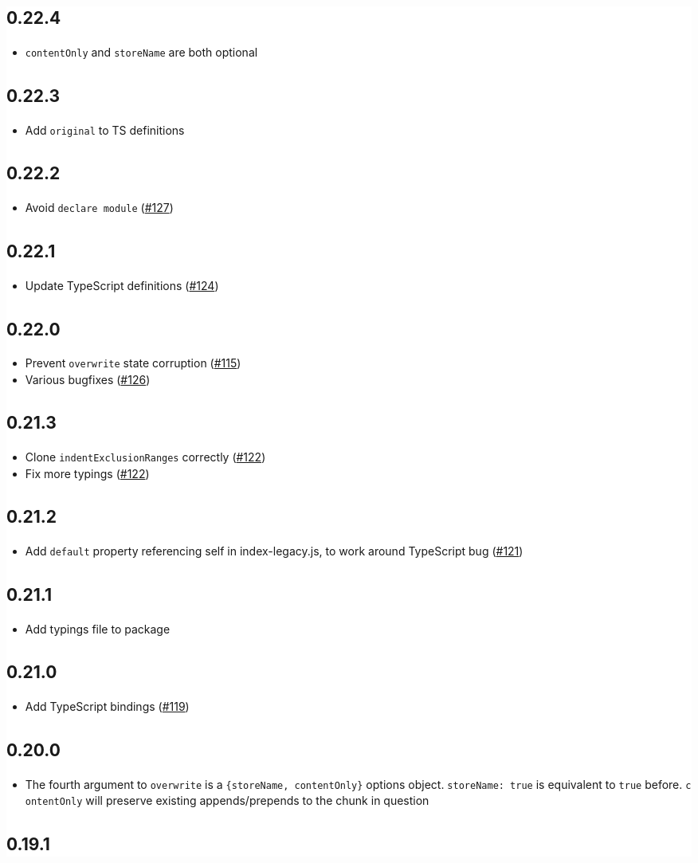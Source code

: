 ## 0.22.4

* `contentOnly` and `storeName` are both optional

## 0.22.3

* Add `original` to TS definitions

## 0.22.2

* Avoid `declare module` ([#127](https://github.com/Rich-Harris/magic-string/pull/127))

## 0.22.1

* Update TypeScript definitions ([#124](https://github.com/Rich-Harris/magic-string/pull/124))

## 0.22.0

* Prevent `overwrite` state corruption ([#115](https://github.com/Rich-Harris/magic-string/issues/115))
* Various bugfixes ([#126](https://github.com/Rich-Harris/magic-string/pull/126))

## 0.21.3

* Clone `indentExclusionRanges` correctly ([#122](https://github.com/Rich-Harris/magic-string/pull/122))
* Fix more typings ([#122](https://github.com/Rich-Harris/magic-string/pull/122))

## 0.21.2

* Add `default` property referencing self in index-legacy.js, to work around TypeScript bug ([#121](https://github.com/Rich-Harris/magic-string/pull/121))

## 0.21.1

* Add typings file to package

## 0.21.0

* Add TypeScript bindings ([#119](https://github.com/Rich-Harris/magic-string/pull/119))

## 0.20.0

* The fourth argument to `overwrite` is a `{storeName, contentOnly}` options object. `storeName: true` is equivalent to `true` before. `contentOnly` will preserve existing appends/prepends to the chunk in question

## 0.19.1
